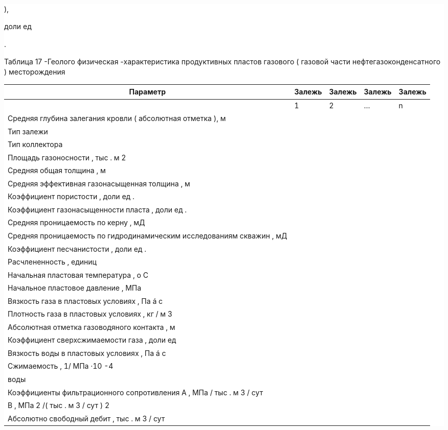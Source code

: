 ),

доли ед

.

Таблица 17 -Геолого физическая -характеристика продуктивных пластов газового ( газовой части нефтегазоконденсатного ) месторождения

| Параметр                                                              | Залежь   | Залежь   | Залежь   | Залежь   |
|-----------------------------------------------------------------------|----------|----------|----------|----------|
|                                                                       | 1        | 2        | …        | n        |
| Средняя глубина залегания кровли ( абсолютная отметка ), м            |          |          |          |          |
| Тип залежи                                                            |          |          |          |          |
| Тип коллектора                                                        |          |          |          |          |
| Площадь газоносности , тыс . м 2                                      |          |          |          |          |
| Средняя общая толщина , м                                             |          |          |          |          |
| Средняя эффективная газонасыщенная толщина , м                        |          |          |          |          |
| Коэффициент пористости , доли ед .                                    |          |          |          |          |
| Коэффициент газонасыщенности пласта , доли ед .                       |          |          |          |          |
| Средняя проницаемость по керну , мД                                   |          |          |          |          |
| Средняя проницаемость по гидродинамическим исследованиям скважин , мД |          |          |          |          |
| Коэффициент песчанистости , доли ед .                                 |          |          |          |          |
| Расчлененность , единиц                                               |          |          |          |          |
| Начальная пластовая температура , о С                                 |          |          |          |          |
| Начальное пластовое давление , МПа                                    |          |          |          |          |
| Вязкость газа в пластовых условиях , Па á с                           |          |          |          |          |
| Плотность газа в пластовых условиях , кг / м 3                        |          |          |          |          |
| Абсолютная отметка газоводяного контакта , м                          |          |          |          |          |
| Коэффициент сверхсжимаемости газа , доли ед                           |          |          |          |          |
| Вязкость воды в пластовых условиях , Па á с                           |          |          |          |          |
| Сжимаемость , 1/ МПа ·10 -4                                           |          |          |          |          |
| воды                                                                  |          |          |          |          |
| Коэффициенты фильтрационного сопротивления А , МПа / тыс . м 3 / сут  |          |          |          |          |
| В , МПа 2 /( тыс . м 3 / сут ) 2                                      |          |          |          |          |
| Абсолютно свободный дебит , тыс . м 3 / сут                           |          |          |          |          |
